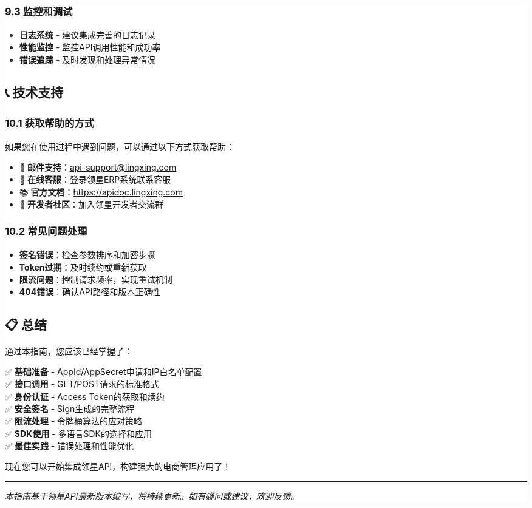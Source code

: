 ### 9.3 监控和调试
- **日志系统** - 建议集成完善的日志记录
- **性能监控** - 监控API调用性能和成功率
- **错误追踪** - 及时发现和处理异常情况

## 📞 技术支持

### 10.1 获取帮助的方式

如果您在使用过程中遇到问题，可以通过以下方式获取帮助：

- 📧 **邮件支持**：api-support@lingxing.com
- 📱 **在线客服**：登录领星ERP系统联系客服
- 📚 **官方文档**：https://apidoc.lingxing.com
- 💬 **开发者社区**：加入领星开发者交流群

### 10.2 常见问题处理

- **签名错误**：检查参数排序和加密步骤
- **Token过期**：及时续约或重新获取
- **限流问题**：控制请求频率，实现重试机制
- **404错误**：确认API路径和版本正确性

## 📋 总结

通过本指南，您应该已经掌握了：

✅ **基础准备** - AppId/AppSecret申请和IP白名单配置  
✅ **接口调用** - GET/POST请求的标准格式  
✅ **身份认证** - Access Token的获取和续约  
✅ **安全签名** - Sign生成的完整流程  
✅ **限流处理** - 令牌桶算法的应对策略  
✅ **SDK使用** - 多语言SDK的选择和应用  
✅ **最佳实践** - 错误处理和性能优化  

现在您可以开始集成领星API，构建强大的电商管理应用了！

---

*本指南基于领星API最新版本编写，将持续更新。如有疑问或建议，欢迎反馈。*